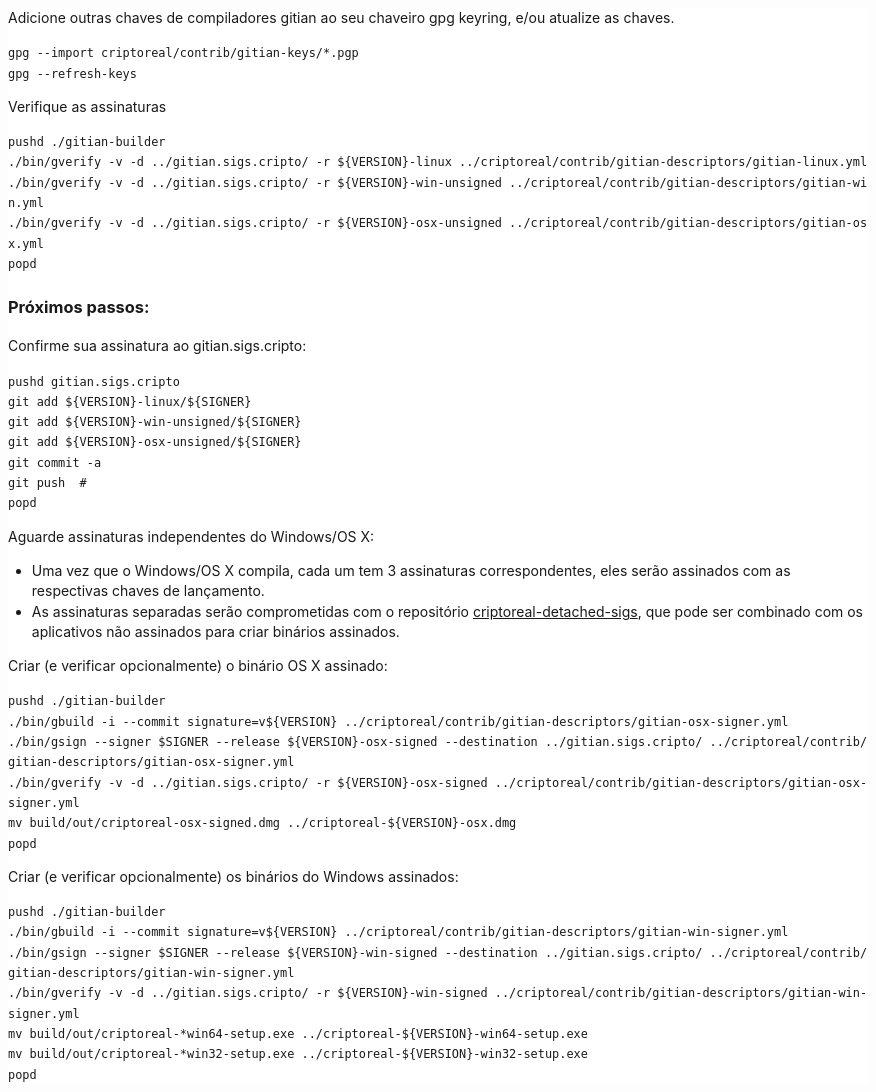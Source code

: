 Adicione outras chaves de compiladores gitian ao seu chaveiro gpg keyring, e/ou atualize as chaves.

    gpg --import criptoreal/contrib/gitian-keys/*.pgp
    gpg --refresh-keys

Verifique as assinaturas

    pushd ./gitian-builder
    ./bin/gverify -v -d ../gitian.sigs.cripto/ -r ${VERSION}-linux ../criptoreal/contrib/gitian-descriptors/gitian-linux.yml
    ./bin/gverify -v -d ../gitian.sigs.cripto/ -r ${VERSION}-win-unsigned ../criptoreal/contrib/gitian-descriptors/gitian-win.yml
    ./bin/gverify -v -d ../gitian.sigs.cripto/ -r ${VERSION}-osx-unsigned ../criptoreal/contrib/gitian-descriptors/gitian-osx.yml
    popd

### Próximos passos:

Confirme sua assinatura ao gitian.sigs.cripto:

    pushd gitian.sigs.cripto
    git add ${VERSION}-linux/${SIGNER}
    git add ${VERSION}-win-unsigned/${SIGNER}
    git add ${VERSION}-osx-unsigned/${SIGNER}
    git commit -a
    git push  # 
    popd

Aguarde assinaturas independentes do Windows/OS X:

- Uma vez que o Windows/OS X compila, cada um tem 3 assinaturas correspondentes, eles serão assinados com as respectivas chaves de lançamento.
- As assinaturas separadas serão comprometidas com o repositório [criptoreal-detached-sigs](https://github.com/criptoreal/criptoreal-detached-sigs), que pode ser combinado com os aplicativos não assinados para criar binários assinados.

Criar (e verificar opcionalmente) o binário OS X assinado:

    pushd ./gitian-builder
    ./bin/gbuild -i --commit signature=v${VERSION} ../criptoreal/contrib/gitian-descriptors/gitian-osx-signer.yml
    ./bin/gsign --signer $SIGNER --release ${VERSION}-osx-signed --destination ../gitian.sigs.cripto/ ../criptoreal/contrib/gitian-descriptors/gitian-osx-signer.yml
    ./bin/gverify -v -d ../gitian.sigs.cripto/ -r ${VERSION}-osx-signed ../criptoreal/contrib/gitian-descriptors/gitian-osx-signer.yml
    mv build/out/criptoreal-osx-signed.dmg ../criptoreal-${VERSION}-osx.dmg
    popd

Criar (e verificar opcionalmente) os binários do Windows assinados:

    pushd ./gitian-builder
    ./bin/gbuild -i --commit signature=v${VERSION} ../criptoreal/contrib/gitian-descriptors/gitian-win-signer.yml
    ./bin/gsign --signer $SIGNER --release ${VERSION}-win-signed --destination ../gitian.sigs.cripto/ ../criptoreal/contrib/gitian-descriptors/gitian-win-signer.yml
    ./bin/gverify -v -d ../gitian.sigs.cripto/ -r ${VERSION}-win-signed ../criptoreal/contrib/gitian-descriptors/gitian-win-signer.yml
    mv build/out/criptoreal-*win64-setup.exe ../criptoreal-${VERSION}-win64-setup.exe
    mv build/out/criptoreal-*win32-setup.exe ../criptoreal-${VERSION}-win32-setup.exe
    popd
